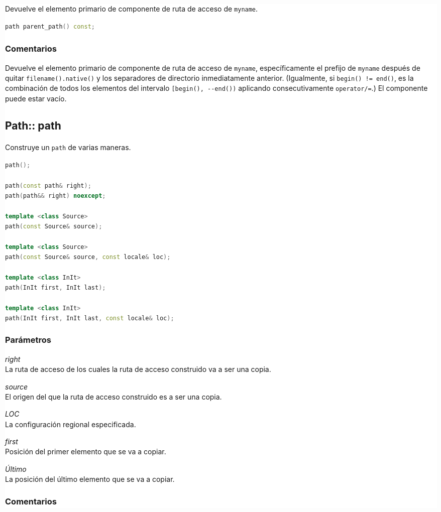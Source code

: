 Devuelve el elemento primario de componente de ruta de acceso de `myname`.

```cpp
path parent_path() const;
```

### <a name="remarks"></a>Comentarios

Devuelve el elemento primario de componente de ruta de acceso de `myname`, específicamente el prefijo de `myname` después de quitar `filename().native()` y los separadores de directorio inmediatamente anterior. (Igualmente, si `begin() != end()`, es la combinación de todos los elementos del intervalo `[begin(), --end())` aplicando consecutivamente `operator/=`.) El componente puede estar vacío.

## <a name="path"></a> Path:: path

Construye un `path` de varias maneras.

```cpp
path();

path(const path& right);
path(path&& right) noexcept;

template <class Source>
path(const Source& source);

template <class Source>
path(const Source& source, const locale& loc);

template <class InIt>
path(InIt first, InIt last);

template <class InIt>
path(InIt first, InIt last, const locale& loc);
```

### <a name="parameters"></a>Parámetros

*right*<br/>
La ruta de acceso de los cuales la ruta de acceso construido va a ser una copia.

*source*<br/>
El origen del que la ruta de acceso construido es a ser una copia.

*LOC*<br/>
La configuración regional especificada.

*first*<br/>
Posición del primer elemento que se va a copiar.

*Último*<br/>
La posición del último elemento que se va a copiar.

### <a name="remarks"></a>Comentarios
